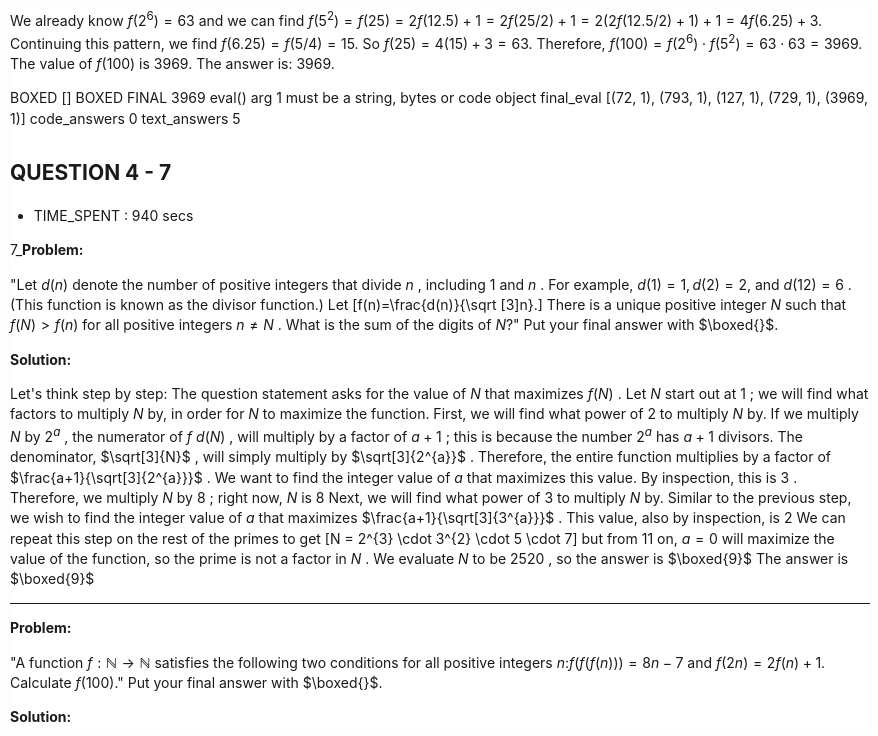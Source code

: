 We already know $f(2^6) = 63$ and we can find $f(5^2) = f(25) = 2f(12.5) + 1 = 2f(25/2) + 1 = 2(2f(12.5/2) + 1) + 1 = 4f(6.25) + 3$.
Continuing this pattern, we find $f(6.25) = f(5/4) = 15$.
So $f(25) = 4(15) + 3 = 63$.
Therefore, $f(100) = f(2^6) \cdot f(5^2) = 63 \cdot 63 = 3969$.
The value of $f(100)$ is 3969. The answer is: $3969$.

BOXED []
BOXED FINAL 3969
eval() arg 1 must be a string, bytes or code object final_eval
[(72, 1), (793, 1), (127, 1), (729, 1), (3969, 1)]
code_answers 0 text_answers 5



## QUESTION 4 - 7 
- TIME_SPENT : 940 secs

7_**Problem:** 

"Let $d(n)$ denote the number of positive integers that divide $n$ , including $1$ and $n$ . For example, $d(1)=1,d(2)=2,$ and $d(12)=6$ . (This function is known as the divisor function.) Let \[f(n)=\frac{d(n)}{\sqrt [3]n}.\] There is a unique positive integer $N$ such that $f(N)>f(n)$ for all positive integers $n\ne N$ . What is the sum of the digits of $N?$"
Put your final answer with $\boxed{}$.

**Solution:** 

Let's think step by step:
The question statement asks for the value of $N$ that maximizes $f(N)$ . Let $N$ start out at $1$ ; we will find what factors to multiply $N$ by, in order for $N$ to maximize the function.
First, we will find what power of $2$ to multiply $N$ by. If we multiply $N$ by $2^{a}$ , the numerator of $f$ $d(N)$ , will multiply by a factor of $a+1$ ; this is because the number $2^{a}$ has $a+1$ divisors. The denominator, $\sqrt[3]{N}$ , will simply multiply by $\sqrt[3]{2^{a}}$ . Therefore, the entire function multiplies by a factor of $\frac{a+1}{\sqrt[3]{2^{a}}}$ . We want to find the integer value of $a$ that maximizes this value. By inspection, this is $3$ . Therefore, we multiply $N$ by $8$ ; right now, $N$ is $8$
Next, we will find what power of $3$ to multiply $N$ by. Similar to the previous step, we wish to find the integer value of $a$ that maximizes $\frac{a+1}{\sqrt[3]{3^{a}}}$ . This value, also by inspection, is $2$
We can repeat this step on the rest of the primes to get \[N = 2^{3} \cdot 3^{2} \cdot 5 \cdot 7\] but from $11$ on, $a=0$ will maximize the value of the function, so the prime is not a factor in $N$ .
We evaluate $N$ to be $2520$ , so the answer is $\boxed{9}$ The answer is $\boxed{9}$


---

**Problem:** 

"A function $f: \mathbb N \to \mathbb N$ satisfies the following two conditions for all positive integers $n$:$f(f(f(n)))=8n-7$ and $f(2n)=2f(n)+1$. Calculate $f(100)$."
Put your final answer with $\boxed{}$.


**Solution:** 
